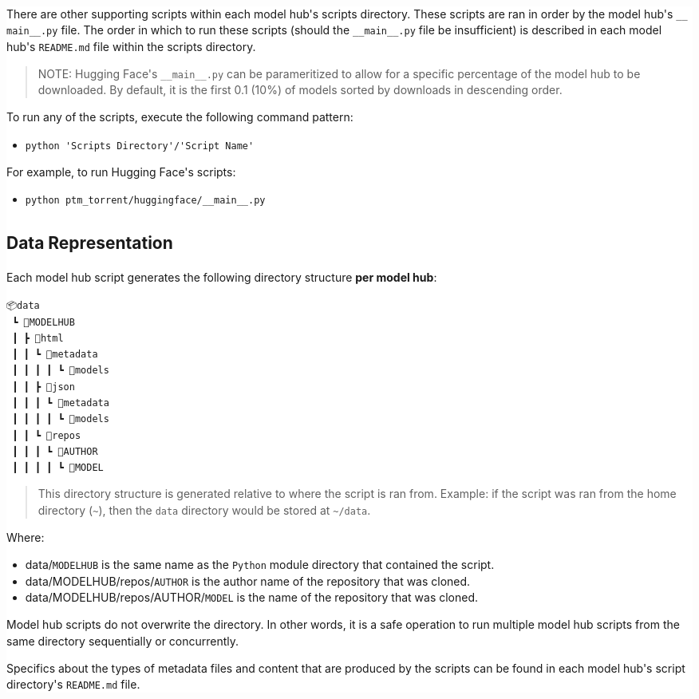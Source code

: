 

There are other supporting scripts within each model hub's scripts directory.
These scripts are ran in order by the model hub's `__main__.py` file. The order
in which to run these scripts (should the `__main__.py` file be insufficient) is
described in each model hub's `README.md` file within the scripts directory.

> NOTE: Hugging Face's `__main__.py` can be parameritized to allow for a
> specific percentage of the model hub to be downloaded. By default, it is the
> first 0.1 (10%) of models sorted by downloads in descending order.

To run any of the scripts, execute the following command pattern:

- `python 'Scripts Directory'/'Script Name'`

For example, to run Hugging Face's scripts:

- `python ptm_torrent/huggingface/__main__.py`

## Data Representation

Each model hub script generates the following directory structure **per model
hub**:

```shell
📦data
 ┗ 📂MODELHUB
 ┃ ┣ 📂html
 ┃ ┃ ┗ 📂metadata
 ┃ ┃ ┃ ┃ ┗ 📂models
 ┃ ┃ ┣ 📂json
 ┃ ┃ ┃ ┗ 📂metadata
 ┃ ┃ ┃ ┃ ┗ 📂models
 ┃ ┃ ┗ 📂repos
 ┃ ┃ ┃ ┗ 📂AUTHOR
 ┃ ┃ ┃ ┃ ┗ 📂MODEL
```

> This directory structure is generated relative to where the script is ran
> from. Example: if the script was ran from the home directory (`~`), then the
> `data` directory would be stored at `~/data`.

Where:

- data/`MODELHUB` is the same name as the `Python` module directory that
  contained the script.
- data/MODELHUB/repos/`AUTHOR` is the author name of the repository that was
  cloned.
- data/MODELHUB/repos/AUTHOR/`MODEL` is the name of the repository that was
  cloned.

Model hub scripts do not overwrite the directory. In other words, it is a safe
operation to run multiple model hub scripts from the same directory sequentially
or concurrently.

Specifics about the types of metadata files and content that are produced by the
scripts can be found in each model hub's script directory's `README.md` file.
